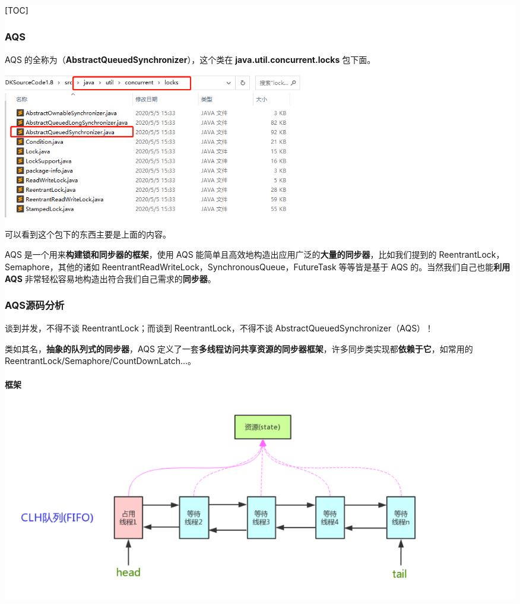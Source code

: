 [TOC]

### AQS

AQS 的全称为（**AbstractQueuedSynchronizer**），这个类在 **java.util.concurrent.locks** 包下面。

<img src="assets/image-20200509112113728.png" alt="image-20200509112113728" style="zoom:77%;" />

可以看到这个包下的东西主要是上面的内容。

AQS 是一个用来**构建锁和同步器的框架**，使用 AQS 能简单且高效地构造出应用广泛的**大量的同步器**，比如我们提到的 ReentrantLock，Semaphore，其他的诸如 ReentrantReadWriteLock，SynchronousQueue，FutureTask 等等皆是基于 AQS 的。当然我们自己也能**利用 AQS** 非常轻松容易地构造出符合我们自己需求的**同步器**。



### AQS源码分析

谈到并发，不得不谈 ReentrantLock；而谈到 ReentrantLock，不得不谈 AbstractQueuedSynchronizer（AQS）！

类如其名，**抽象的队列式的同步器**，AQS 定义了一套**多线程访问共享资源的同步器框架**，许多同步类实现都**依赖于它**，如常用的 ReentrantLock/Semaphore/CountDownLatch...。

#### 框架

<img src="assets/image-20200509112927403.png" alt="image-20200509112927403" style="zoom:80%;" />
